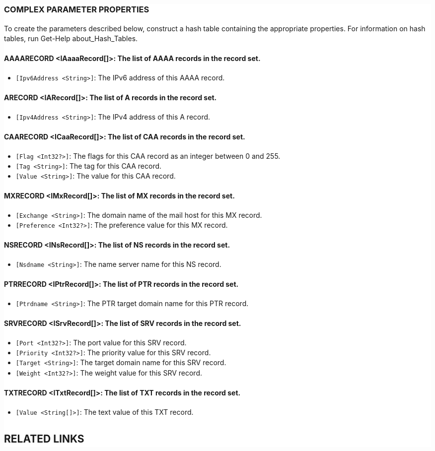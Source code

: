 ### COMPLEX PARAMETER PROPERTIES
To create the parameters described below, construct a hash table containing the appropriate properties. For information on hash tables, run Get-Help about_Hash_Tables.

#### AAAARECORD <IAaaaRecord[]>: The list of AAAA records in the record set.
  - `[Ipv6Address <String>]`: The IPv6 address of this AAAA record.

#### ARECORD <IARecord[]>: The list of A records in the record set.
  - `[Ipv4Address <String>]`: The IPv4 address of this A record.

#### CAARECORD <ICaaRecord[]>: The list of CAA records in the record set.
  - `[Flag <Int32?>]`: The flags for this CAA record as an integer between 0 and 255.
  - `[Tag <String>]`: The tag for this CAA record.
  - `[Value <String>]`: The value for this CAA record.

#### MXRECORD <IMxRecord[]>: The list of MX records in the record set.
  - `[Exchange <String>]`: The domain name of the mail host for this MX record.
  - `[Preference <Int32?>]`: The preference value for this MX record.

#### NSRECORD <INsRecord[]>: The list of NS records in the record set.
  - `[Nsdname <String>]`: The name server name for this NS record.

#### PTRRECORD <IPtrRecord[]>: The list of PTR records in the record set.
  - `[Ptrdname <String>]`: The PTR target domain name for this PTR record.

#### SRVRECORD <ISrvRecord[]>: The list of SRV records in the record set.
  - `[Port <Int32?>]`: The port value for this SRV record.
  - `[Priority <Int32?>]`: The priority value for this SRV record.
  - `[Target <String>]`: The target domain name for this SRV record.
  - `[Weight <Int32?>]`: The weight value for this SRV record.

#### TXTRECORD <ITxtRecord[]>: The list of TXT records in the record set.
  - `[Value <String[]>]`: The text value of this TXT record.

## RELATED LINKS

